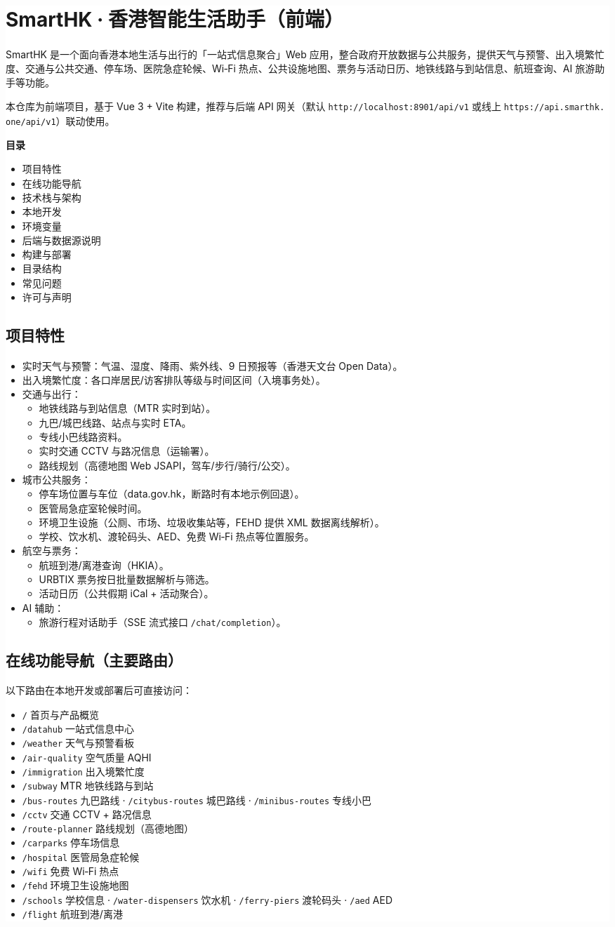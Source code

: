 # SmartHK · 香港智能生活助手（前端）

SmartHK 是一个面向香港本地生活与出行的「一站式信息聚合」Web 应用，整合政府开放数据与公共服务，提供天气与预警、出入境繁忙度、交通与公共交通、停车场、医院急症轮候、Wi‑Fi 热点、公共设施地图、票务与活动日历、地铁线路与到站信息、航班查询、AI 旅游助手等功能。

本仓库为前端项目，基于 Vue 3 + Vite 构建，推荐与后端 API 网关（默认 `http://localhost:8901/api/v1` 或线上 `https://api.smarthk.one/api/v1`）联动使用。


**目录**

- 项目特性
- 在线功能导航
- 技术栈与架构
- 本地开发
- 环境变量
- 后端与数据源说明
- 构建与部署
- 目录结构
- 常见问题
- 许可与声明


## 项目特性

- 实时天气与预警：气温、湿度、降雨、紫外线、9 日预报等（香港天文台 Open Data）。
- 出入境繁忙度：各口岸居民/访客排队等级与时间区间（入境事务处）。
- 交通与出行：
  - 地铁线路与到站信息（MTR 实时到站）。
  - 九巴/城巴线路、站点与实时 ETA。
  - 专线小巴线路资料。
  - 实时交通 CCTV 与路况信息（运输署）。
  - 路线规划（高德地图 Web JSAPI，驾车/步行/骑行/公交）。
- 城市公共服务：
  - 停车场位置与车位（data.gov.hk，断路时有本地示例回退）。
  - 医管局急症室轮候时间。
  - 环境卫生设施（公厕、市场、垃圾收集站等，FEHD 提供 XML 数据离线解析）。
  - 学校、饮水机、渡轮码头、AED、免费 Wi‑Fi 热点等位置服务。
- 航空与票务：
  - 航班到港/离港查询（HKIA）。
  - URBTIX 票务按日批量数据解析与筛选。
  - 活动日历（公共假期 iCal + 活动聚合）。
- AI 辅助：
  - 旅游行程对话助手（SSE 流式接口 `/chat/completion`）。


## 在线功能导航（主要路由）

以下路由在本地开发或部署后可直接访问：

- `/` 首页与产品概览
- `/datahub` 一站式信息中心
- `/weather` 天气与预警看板
- `/air-quality` 空气质量 AQHI
- `/immigration` 出入境繁忙度
- `/subway` MTR 地铁线路与到站
- `/bus-routes` 九巴路线 · `/citybus-routes` 城巴路线 · `/minibus-routes` 专线小巴
- `/cctv` 交通 CCTV + 路况信息
- `/route-planner` 路线规划（高德地图）
- `/carparks` 停车场信息
- `/hospital` 医管局急症轮候
- `/wifi` 免费 Wi‑Fi 热点
- `/fehd` 环境卫生设施地图
- `/schools` 学校信息 · `/water-dispensers` 饮水机 · `/ferry-piers` 渡轮码头 · `/aed` AED
- `/flight` 航班到港/离港